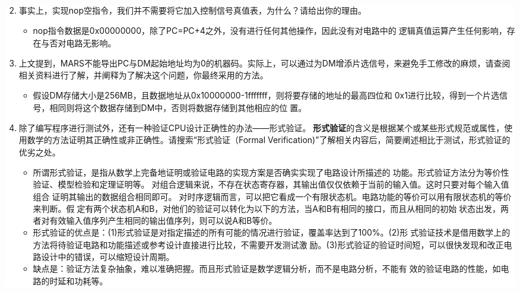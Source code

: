 2. 事实上，实现nop空指令，我们并不需要将它加入控制信号真值表，为什么？请给出你的理由。
   - nop指令数据是0x00000000，除了PC=PC+4之外，没有进行任何其他操作，因此没有对电路中的 逻辑真值运算产生任何影响，存在与否对电路无影响。

3. 上文提到，MARS不能导出PC与DM起始地址均为0的机器码。实际上，可以通过为DM增添片选信号，来避免手工修改的麻烦，请查阅相关资料进行了解，并阐释为了解决这个问题，你最终采用的方法。
   - 假设DM存储大小是256MB，且数据地址从0x10000000-1fffffff，则将要存储的地址的最高四位和 0x1进行比较，得到一个片选信号，相同则将这个数据存储到DM中，否则将数据存储到其他相应的位 置。 

4. 除了编写程序进行测试外，还有一种验证CPU设计正确性的办法——形式验证。 **形式验证**的含义是根据某个或某些形式规范或属性，使用数学的方法证明其正确性或非正确性。请搜索“形式验证（Formal Verification)”了解相关内容后，简要阐述相比于测试，形式验证的优劣之处。
   - 所谓形式验证，是指从数学上完备地证明或验证电路的实现方案是否确实实现了电路设计所描述的 功能。形式验证方法分为等价性验证、模型检验和定理证明等。
     对组合逻辑来说，不存在状态寄存器，其输出值仅仅依赖于当前的输入值。这时只要对每个输入值组合 证明其输出的数据组合相同即可。
     对时序逻辑而言，可以把它看成一个有限状态机。电路功能的等价可以用有限状态机的等价来判断。假 定有两个状态机A和B，对他们的验证可以转化为以下的方法，当A和B有相同的接口，而且从相同的初始 状态出发，两者对有效输入值序列产生相同的输出值序列，则可以说A和B等价。
   - 形式验证的优点是：(1)形式验证是对指定描述的所有可能的情况进行验证，覆盖率达到了100%。(2)形 式验证技术是借用数学上的方法将待验证电路和功能描述或参考设计直接进行比较，不需要开发测试激 励。(3)形式验证的验证时间短，可以很快发现和改正电路设计中的错误，可以缩短设计周期。
   - 缺点是：验证方法复杂抽象，难以准确把握。而且形式验证是数学逻辑分析，而不是电路分析，不能有 效的验证电路的性能，如电路的时延和功耗等。
